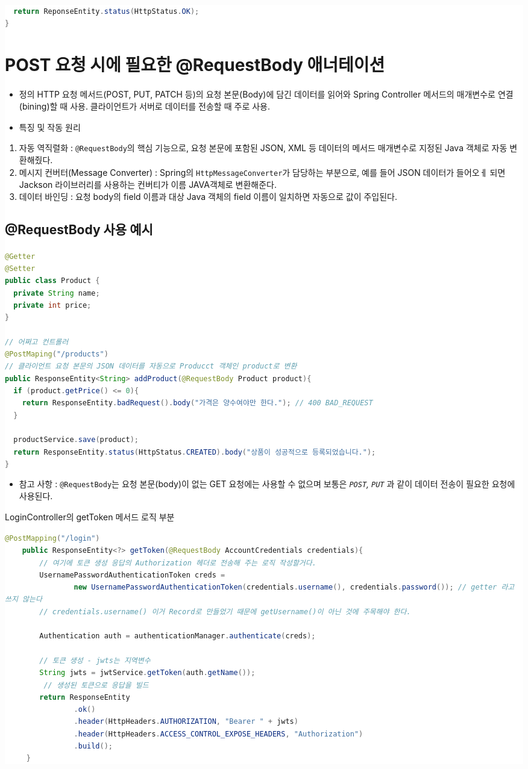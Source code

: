 ```java
  return ReponseEntity.status(HttpStatus.OK);
}
```

# POST 요청 시에 필요한 @RequestBody 애너테이션

- 정의
  HTTP 요청 메서드(POST, PUT, PATCH 등)의 요청 본문(Body)에 담긴 데이터를 읽어와 Spring Controller 메서드의 매개변수로 연결(bining)할 때 사용. 클라이언트가 서버로 데이터를 전송할 때 주로 사용.

- 특징 및 작동 원리

1. 자동 역직렬화 : `@RequestBody`의 핵심 기능으로, 요청 본문에 포함된 JSON, XML 등 데이터의 메서드 매개변수로 지정된 Java 객체로 자동 변환해줬다.
2. 메시지 컨버터(Message Converter) : Spring의 `HttpMessageConverter`가 담당하는 부분으로, 예를 들어 JSON 데이터가 들어오ㅔ 되면 Jackson 라이브러리를 사용하는 컨버티가 이름 JAVA객체로 변환해준다.
3. 데이터 바인딩 : 요청 body의 field 이름과 대상 Java 객체의 field 이름이 일치하면 자동으로 값이 주입된다.

## @RequestBody 사용 예시

```java
@Getter
@Setter
public class Product {
  private String name;
  private int price;
}

// 어쩌고 컨트롤러
@PostMaping("/products")
// 클라이언트 요청 본문의 JSON 데이터를 자동으로 Producct 객체인 product로 변환
public ResponseEntity<String> addProduct(@RequestBody Product product){
  if (product.getPrice() <= 0){
    return ResponseEntity.badRequest().body("가격은 양수여야만 한다."); // 400 BAD_REQUEST
  }

  productService.save(product);
  return ResponseEntity.status(HttpStatus.CREATED).body("상품이 성공적으로 등록되었습니다.");
}
```

- 참고 사항 : `@RequestBody`는 요청 본문(body)이 없는 GET 요청에는 사용할 수 없으며 보통은 _`POST`, `PUT`_ 과 같이 데이터 전송이 필요한 요청에 사용된다.

LoginController의 getToken 메서드 로직 부분

```java
@PostMapping("/login")
    public ResponseEntity<?> getToken(@RequestBody AccountCredentials credentials){
        // 여기에 토큰 생성 응답의 Authorization 헤더로 전송해 주는 로직 작성할거다.
        UsernamePasswordAuthenticationToken creds =
                new UsernamePasswordAuthenticationToken(credentials.username(), credentials.password()); // getter 라고 쓰지 않는다
        // credentials.username() 이거 Record로 만들었기 때문에 getUsername()이 아닌 것에 주목해야 한다.

        Authentication auth = authenticationManager.authenticate(creds);

        // 토큰 생성 - jwts는 지역변수
        String jwts = jwtService.getToken(auth.getName());
         // 생성된 토큰으로 응답을 빌드
        return ResponseEntity
                .ok()
                .header(HttpHeaders.AUTHORIZATION, "Bearer " + jwts)
                .header(HttpHeaders.ACCESS_CONTROL_EXPOSE_HEADERS, "Authorization")
                .build();
     }
```